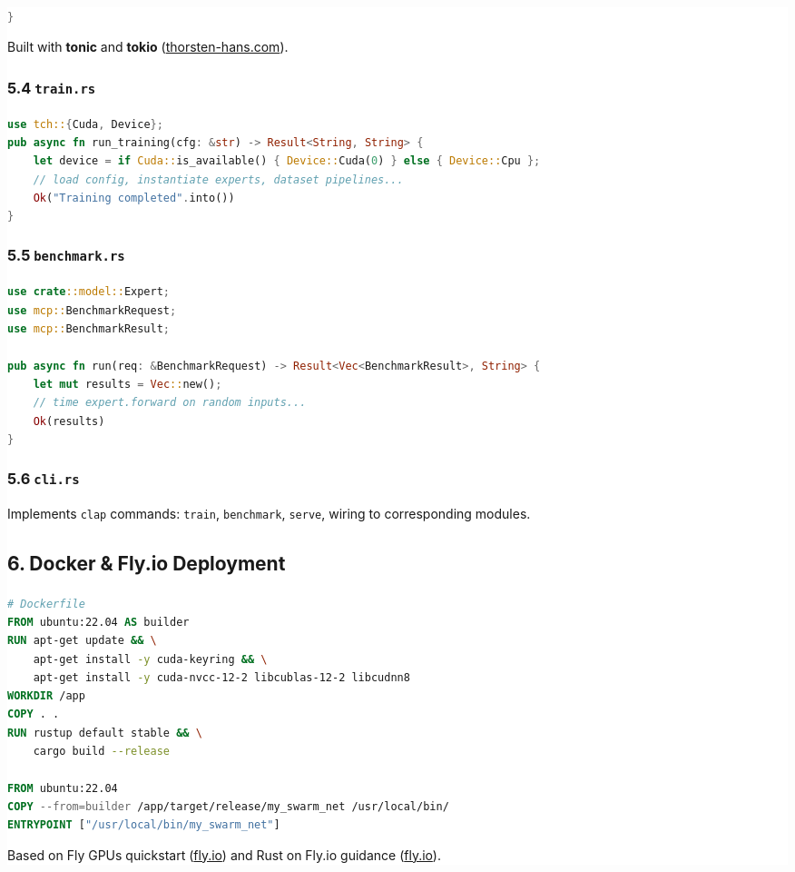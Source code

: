 ```rust
}
```

Built with **tonic** and **tokio** ([thorsten-hans.com][8]).

### 5.4 `train.rs`

```rust
use tch::{Cuda, Device};
pub async fn run_training(cfg: &str) -> Result<String, String> {
    let device = if Cuda::is_available() { Device::Cuda(0) } else { Device::Cpu };
    // load config, instantiate experts, dataset pipelines...
    Ok("Training completed".into())
}
```

### 5.5 `benchmark.rs`

```rust
use crate::model::Expert;
use mcp::BenchmarkRequest;
use mcp::BenchmarkResult;

pub async fn run(req: &BenchmarkRequest) -> Result<Vec<BenchmarkResult>, String> {
    let mut results = Vec::new();
    // time expert.forward on random inputs...
    Ok(results)
}
```

### 5.6 `cli.rs`

Implements `clap` commands: `train`, `benchmark`, `serve`, wiring to corresponding modules.

## 6. Docker & Fly.io Deployment

```dockerfile
# Dockerfile
FROM ubuntu:22.04 AS builder
RUN apt-get update && \
    apt-get install -y cuda-keyring && \
    apt-get install -y cuda-nvcc-12-2 libcublas-12-2 libcudnn8
WORKDIR /app
COPY . .
RUN rustup default stable && \
    cargo build --release

FROM ubuntu:22.04
COPY --from=builder /app/target/release/my_swarm_net /usr/local/bin/
ENTRYPOINT ["/usr/local/bin/my_swarm_net"]
```

Based on Fly GPUs quickstart ([fly.io][6]) and Rust on Fly.io guidance ([fly.io][10]).


[1]: https://fly.io/docs/gpus/gpu-quickstart/?utm_source=chatgpt.com "Fly GPUs quickstart - Fly.io"
[2]: https://fly.io/docs/gpus/getting-started-gpus/?utm_source=chatgpt.com "Getting Started with Fly GPUs - Fly.io"
[3]: https://fly.io/docs/rust/?utm_source=chatgpt.com "Rust on Fly.io · Fly Docs"
[4]: https://docs.rs/tch/latest/tch/enum.Cuda.html?utm_source=chatgpt.com "Cuda in tch - Rust - Docs.rs"
[5]: https://github.com/LaurentMazare/tch-rs?utm_source=chatgpt.com "Tch-rs - Rust bindings for the C++ api of PyTorch. - GitHub"
[6]: https://crates.io/crates/burn-tch/range/%5E0.11.1?utm_source=chatgpt.com "burn-tch - crates.io: Rust Package Registry"
[7]: https://fly.io/docs/gpus/?utm_source=chatgpt.com "Fly GPUs · Fly Docs"
[8]: https://fly.io/docs/kubernetes/connect-clusters/?utm_source=chatgpt.com "Connect to an FKS cluster - Fly.io"
[1]: https://crates.io/crates/tch?utm_source=chatgpt.com "tch - crates.io: Rust Package Registry"
[2]: https://crates.io/crates/burn-tch?utm_source=chatgpt.com "burn-tch - crates.io: Rust Package Registry"
[3]: https://github.com/hyperium/tonic?utm_source=chatgpt.com "hyperium/tonic: A native gRPC client & server implementation with ..."
[4]: https://github.com/conikeec/mcpr?utm_source=chatgpt.com "conikeec/mcpr: Model Context Protocol (MCP) implementation in Rust"
[5]: https://fly.io/docs/gpus/getting-started-gpus/?utm_source=chatgpt.com "Getting Started with Fly GPUs - Fly.io"
[6]: https://fly.io/docs/gpus/gpu-quickstart/?utm_source=chatgpt.com "Fly GPUs quickstart - Fly.io"
[7]: https://docs.rs/crate/burn-tch/latest?utm_source=chatgpt.com "burn-tch 0.17.1 - Docs.rs"
[8]: https://www.thorsten-hans.com/grpc-services-in-rust-with-tonic/?utm_source=chatgpt.com "Let's build a gRPC server and client in Rust with tonic - Thorsten Hans"
[9]: https://fly.io/docs/kubernetes/using-gpus/?utm_source=chatgpt.com "Using GPUs with FKS - Fly.io"
[10]: https://fly.io/docs/rust/?utm_source=chatgpt.com "Rust on Fly.io · Fly Docs"
[11]: https://fly.io/docs/kubernetes/?utm_source=chatgpt.com "Fly Kubernetes · Fly Docs - Fly.io"